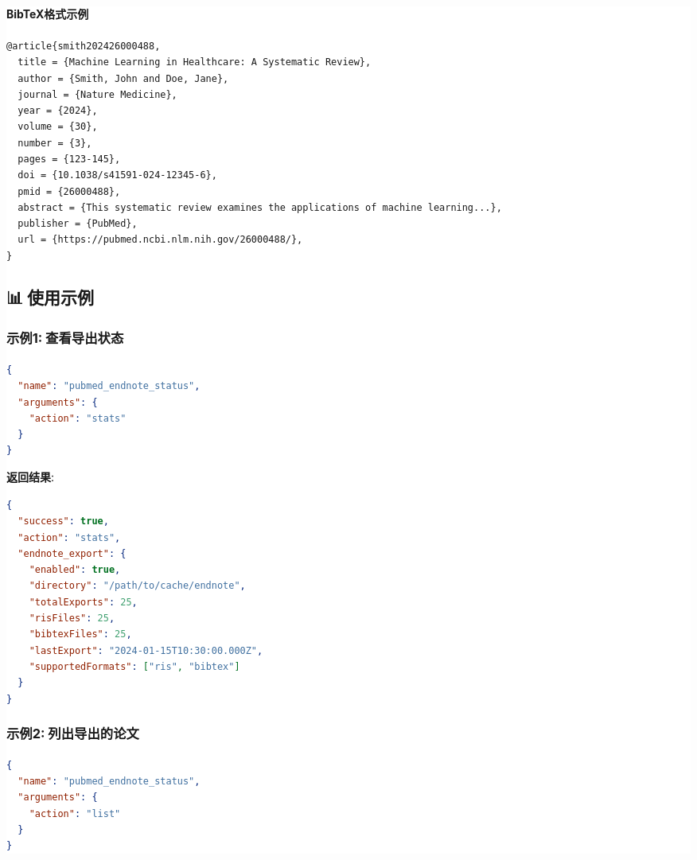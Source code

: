 #### BibTeX格式示例
```
@article{smith202426000488,
  title = {Machine Learning in Healthcare: A Systematic Review},
  author = {Smith, John and Doe, Jane},
  journal = {Nature Medicine},
  year = {2024},
  volume = {30},
  number = {3},
  pages = {123-145},
  doi = {10.1038/s41591-024-12345-6},
  pmid = {26000488},
  abstract = {This systematic review examines the applications of machine learning...},
  publisher = {PubMed},
  url = {https://pubmed.ncbi.nlm.nih.gov/26000488/},
}
```

## 📊 使用示例

### 示例1: 查看导出状态
```json
{
  "name": "pubmed_endnote_status",
  "arguments": {
    "action": "stats"
  }
}
```

**返回结果**:
```json
{
  "success": true,
  "action": "stats",
  "endnote_export": {
    "enabled": true,
    "directory": "/path/to/cache/endnote",
    "totalExports": 25,
    "risFiles": 25,
    "bibtexFiles": 25,
    "lastExport": "2024-01-15T10:30:00.000Z",
    "supportedFormats": ["ris", "bibtex"]
  }
}
```

### 示例2: 列出导出的论文
```json
{
  "name": "pubmed_endnote_status",
  "arguments": {
    "action": "list"
  }
}
```

